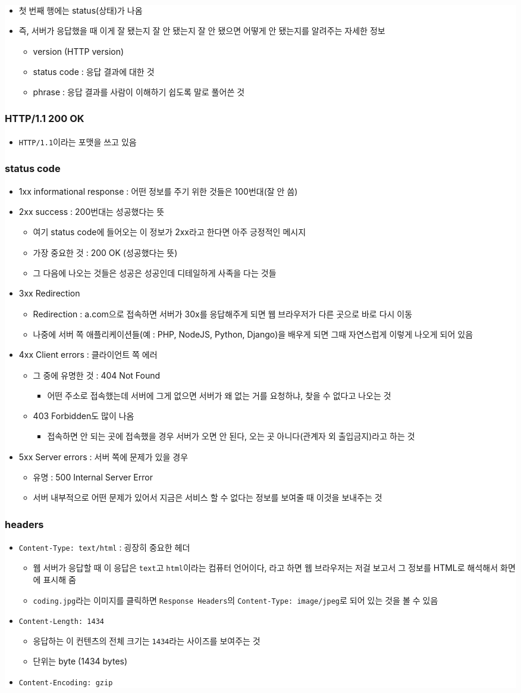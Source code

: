 - 첫 번째 행에는 status(상태)가 나옴

- 즉, 서버가 응답했을 때 이게 잘 됐는지 잘 안 됐는지 잘 안 됐으면 어떻게 안 됐는지를 알려주는 자세한 정보

  - version (HTTP version)

  - status code : 응답 결과에 대한 것

  - phrase : 응답 결과를 사람이 이해하기 쉽도록 말로 풀어쓴 것

### HTTP/1.1 200 OK

- `HTTP/1.1`이라는 포맷을 쓰고 있음

### status code

- 1xx informational response : 어떤 정보를 주기 위한 것들은 100번대(잘 안 씀)

- 2xx success : 200번대는 성공했다는 뜻

  - 여기 status code에 들어오는 이 정보가 2xx라고 한다면 아주 긍정적인 메시지

  - 가장 중요한 것 : 200 OK (성공했다는 뜻)

  - 그 다음에 나오는 것들은 성공은 성공인데 디테일하게 사족을 다는 것들

- 3xx Redirection

  - Redirection : a.com으로 접속하면 서버가 30x를 응답해주게 되면 웹 브라우저가 다른 곳으로 바로 다시 이동

  - 나중에 서버 쪽 애플리케이션들(예 : PHP, NodeJS, Python, Django)을 배우게 되면 그때 자연스럽게 이렇게 나오게 되어 있음

- 4xx Client errors : 클라이언트 쪽 에러

  - 그 중에 유명한 것 : 404 Not Found

    - 어떤 주소로 접속했는데 서버에 그게 없으면 서버가 왜 없는 거를 요청하냐, 찾을 수 없다고 나오는 것

  - 403 Forbidden도 많이 나옴

    - 접속하면 안 되는 곳에 접속했을 경우 서버가 오면 안 된다, 오는 곳 아니다(관계자 외 출입금지)라고 하는 것

- 5xx Server errors : 서버 쪽에 문제가 있을 경우

  - 유명 : 500 Internal Server Error

  - 서버 내부적으로 어떤 문제가 있어서 지금은 서비스 할 수 없다는 정보를 보여줄 때 이것을 보내주는 것

### headers

- `Content-Type: text/html` : 굉장히 중요한 헤더

  - 웹 서버가 응답할 때 이 응답은 `text`고 `html`이라는 컴퓨터 언어이다, 라고 하면 웹 브라우저는 저걸 보고서 그 정보를 HTML로 해석해서 화면에 표시해 줌

  - `coding.jpg`라는 이미지를 클릭하면 `Response Headers`의 `Content-Type: image/jpeg`로 되어 있는 것을 볼 수 있음

- `Content-Length: 1434`

  - 응답하는 이 컨텐츠의 전체 크기는 `1434`라는 사이즈를 보여주는 것

  - 단위는 byte (1434 bytes)

- `Content-Encoding: gzip`
